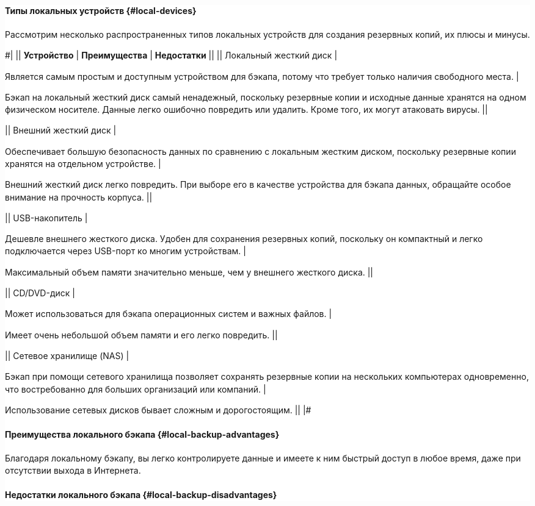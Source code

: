 #### Типы локальных устройств {#local-devices}

Рассмотрим несколько распространенных типов локальных устройств для создания резервных копий, их плюсы и минусы.

#|
|| **Устройство** | **Преимущества** | **Недостатки** ||
|| Локальный жесткий диск |

Является самым простым и доступным устройством для бэкапа, потому что требует только наличия свободного места. |

Бэкап на локальный жесткий диск самый ненадежный, поскольку резервные копии и исходные данные хранятся на одном физическом носителе. Данные легко ошибочно повредить или удалить. Кроме того, их могут атаковать вирусы. ||

|| Внешний жесткий диск |

Обеспечивает большую безопасность данных по сравнению с локальным жестким диском, поскольку резервные копии хранятся на отдельном устройстве. |

Внешний жесткий диск легко повредить. При выборе его в качестве устройства для бэкапа данных, обращайте особое внимание на прочность корпуса. ||

|| USB-накопитель |

Дешевле внешнего жесткого диска. Удобен для сохранения резервных копий, поскольку он компактный и  легко подключается через USB-порт ко многим устройствам. |

Максимальный объем памяти значительно меньше, чем у внешнего жесткого диска. ||

|| CD/DVD-диск |

Может использоваться для бэкапа операционных систем и важных файлов. |

Имеет очень небольшой объем памяти и его легко повредить. ||

|| Сетевое хранилище (NAS) |

Бэкап при помощи сетевого хранилища позволяет сохранять резервные копии на нескольких компьютерах одновременно, что востребованно для больших организаций или компаний. |

Использование сетевых дисков бывает сложным и дорогостоящим. ||
|#

#### Преимущества локального бэкапа {#local-backup-advantages}

Благодаря локальному бэкапу, вы легко контролируете данные и имеете к ним быстрый доступ в любое время, даже при отсутствии выхода в Интернета.

#### Недостатки локального бэкапа {#local-backup-disadvantages}
